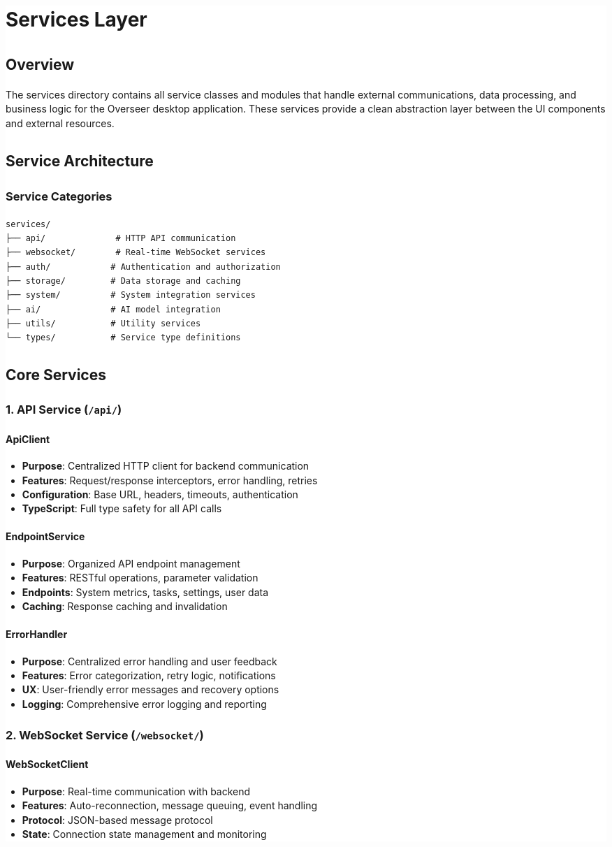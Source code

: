 # Services Layer

## Overview

The services directory contains all service classes and modules that handle external communications, data processing, and business logic for the Overseer desktop application. These services provide a clean abstraction layer between the UI components and external resources.

## Service Architecture

### Service Categories

```
services/
├── api/              # HTTP API communication
├── websocket/        # Real-time WebSocket services
├── auth/            # Authentication and authorization
├── storage/         # Data storage and caching
├── system/          # System integration services
├── ai/              # AI model integration
├── utils/           # Utility services
└── types/           # Service type definitions
```

## Core Services

### 1. API Service (`/api/`)

#### ApiClient
- **Purpose**: Centralized HTTP client for backend communication
- **Features**: Request/response interceptors, error handling, retries
- **Configuration**: Base URL, headers, timeouts, authentication
- **TypeScript**: Full type safety for all API calls

#### EndpointService
- **Purpose**: Organized API endpoint management
- **Features**: RESTful operations, parameter validation
- **Endpoints**: System metrics, tasks, settings, user data
- **Caching**: Response caching and invalidation

#### ErrorHandler
- **Purpose**: Centralized error handling and user feedback
- **Features**: Error categorization, retry logic, notifications
- **UX**: User-friendly error messages and recovery options
- **Logging**: Comprehensive error logging and reporting

### 2. WebSocket Service (`/websocket/`)

#### WebSocketClient
- **Purpose**: Real-time communication with backend
- **Features**: Auto-reconnection, message queuing, event handling
- **Protocol**: JSON-based message protocol
- **State**: Connection state management and monitoring
